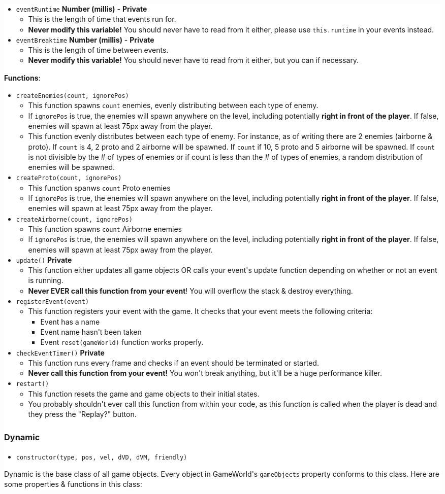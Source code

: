 - `eventRuntime` **Number (millis)** - **Private**
  - This is the length of time that events run for.
  - **Never modify this variable!** You should never have to read from it either, please use `this.runtime` in your events instead.
- `eventBreaktime` **Number (millis)** - **Private**
  - This is the length of time between events.
  - **Never modify this variable!** You should never have to read from it either, but you can if necessary.

**Functions**:
- `createEnemies(count, ignorePos)`
  - This function spawns `count` enemies, evenly distributing between each type of enemy.
  - If `ignorePos` is true, the enemies will spawn anywhere on the level, including potentially **right in front of the player**. If false, enemies will spawn at least 75px away from the player.
  - This function evenly distributes between each type of enemy. For instance, as of writing there are 2 enemies (airborne & proto). If `count` is 4, 2 proto and 2 airborne will be spawned. If `count` if 10, 5 proto and 5 airborne will be spawned. If `count` is not divisible by the # of types of enemies or if count is less than the # of types of enemies, a random distribution of enemies will be spawned.
- `createProto(count, ignorePos)`
  - This function spanws `count` Proto enemies
  - If `ignorePos` is true, the enemies will spawn anywhere on the level, including potentially **right in front of the player**. If false, enemies will spawn at least 75px away from the player.
- `createAirborne(count, ignorePos)`
  - This function spawns `count` Airborne enemies
  - If `ignorePos` is true, the enemies will spawn anywhere on the level, including potentially **right in front of the player**. If false, enemies will spawn at least 75px away from the player.
- `update()` **Private**
  - This function either updates all game objects OR calls your event's update function depending on whether or not an event is running.
  - **Never EVER call this function from your event**! You will overflow the stack & destroy everything.
- `registerEvent(event)`
  - This function registers your event with the game. It checks that your event meets the following criteria:
    - Event has a name
    - Event name hasn't been taken
    - Event `reset(gameWorld)` function works properly.
- `checkEventTimer()` **Private**
  - This function runs every frame and checks if an event should be terminated or started.
  - **Never call this function from your event!** You won't break anything, but it'll be a huge performance killer.
- `restart()`
  - This function resets the game and game objects to their initial states.
  - You probably shouldn't ever call this function from within your code, as this function is called when the player is dead and they press the "Replay?" button.

### Dynamic
- `constructor(type, pos, vel, dVD, dVM, friendly)`

Dynamic is the base class of all game objects. Every object in GameWorld's `gameObjects` property conforms to this class. Here are some properties & functions in this class:
